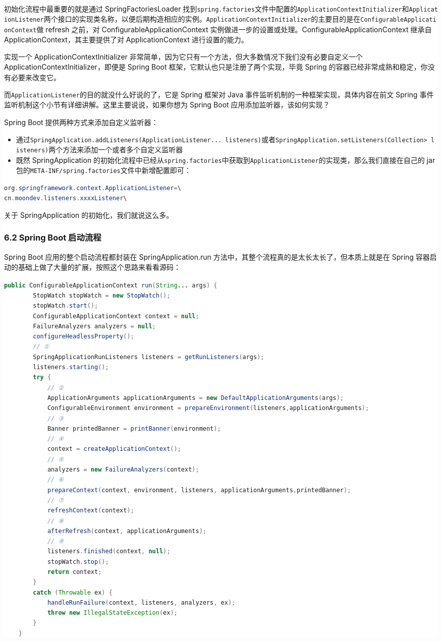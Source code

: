 初始化流程中最重要的就是通过 SpringFactoriesLoader 找到`spring.factories`文件中配置的`ApplicationContextInitializer`和`ApplicationListener`两个接口的实现类名称，以便后期构造相应的实例。`ApplicationContextInitializer`的主要目的是在`ConfigurableApplicationContext`做 refresh 之前，对 ConfigurableApplicationContext 实例做进一步的设置或处理。ConfigurableApplicationContext 继承自 ApplicationContext，其主要提供了对 ApplicationContext 进行设置的能力。

实现一个 ApplicationContextInitializer 非常简单，因为它只有一个方法，但大多数情况下我们没有必要自定义一个 ApplicationContextInitializer，即便是 Spring Boot 框架，它默认也只是注册了两个实现，毕竟 Spring 的容器已经非常成熟和稳定，你没有必要来改变它。

而`ApplicationListener`的目的就没什么好说的了，它是 Spring 框架对 Java 事件监听机制的一种框架实现，具体内容在前文 Spring 事件监听机制这个小节有详细讲解。这里主要说说，如果你想为 Spring Boot 应用添加监听器，该如何实现？

Spring Boot 提供两种方式来添加自定义监听器：

- 通过`SpringApplication.addListeners(ApplicationListener... listeners)`或者`SpringApplication.setListeners(Collection> listeners)`两个方法来添加一个或者多个自定义监听器
- 既然 SpringApplication 的初始化流程中已经从`spring.factories`中获取到`ApplicationListener`的实现类，那么我们直接在自己的 jar 包的`META-INF/spring.factories`文件中新增配置即可：

```java
org.springframework.context.ApplicationListener=\
cn.moondev.listeners.xxxxListener\
```

关于 SpringApplication 的初始化，我们就说这么多。

### 6.2 Spring Boot 启动流程

Spring Boot 应用的整个启动流程都封装在 SpringApplication.run 方法中，其整个流程真的是太长太长了，但本质上就是在 Spring 容器启动的基础上做了大量的扩展，按照这个思路来看看源码：

```java
public ConfigurableApplicationContext run(String... args) {
        StopWatch stopWatch = new StopWatch();
        stopWatch.start();
        ConfigurableApplicationContext context = null;
        FailureAnalyzers analyzers = null;
        configureHeadlessProperty();
        // ①
        SpringApplicationRunListeners listeners = getRunListeners(args);
        listeners.starting();
        try {
            // ②
            ApplicationArguments applicationArguments = new DefaultApplicationArguments(args);
            ConfigurableEnvironment environment = prepareEnvironment(listeners,applicationArguments);
            // ③
            Banner printedBanner = printBanner(environment);
            // ④
            context = createApplicationContext();
            // ⑤
            analyzers = new FailureAnalyzers(context);
            // ⑥
            prepareContext(context, environment, listeners, applicationArguments,printedBanner);
            // ⑦
            refreshContext(context);
            // ⑧
            afterRefresh(context, applicationArguments);
            // ⑨
            listeners.finished(context, null);
            stopWatch.stop();
            return context;
        }
        catch (Throwable ex) {
            handleRunFailure(context, listeners, analyzers, ex);
            throw new IllegalStateException(ex);
        }
    }
```